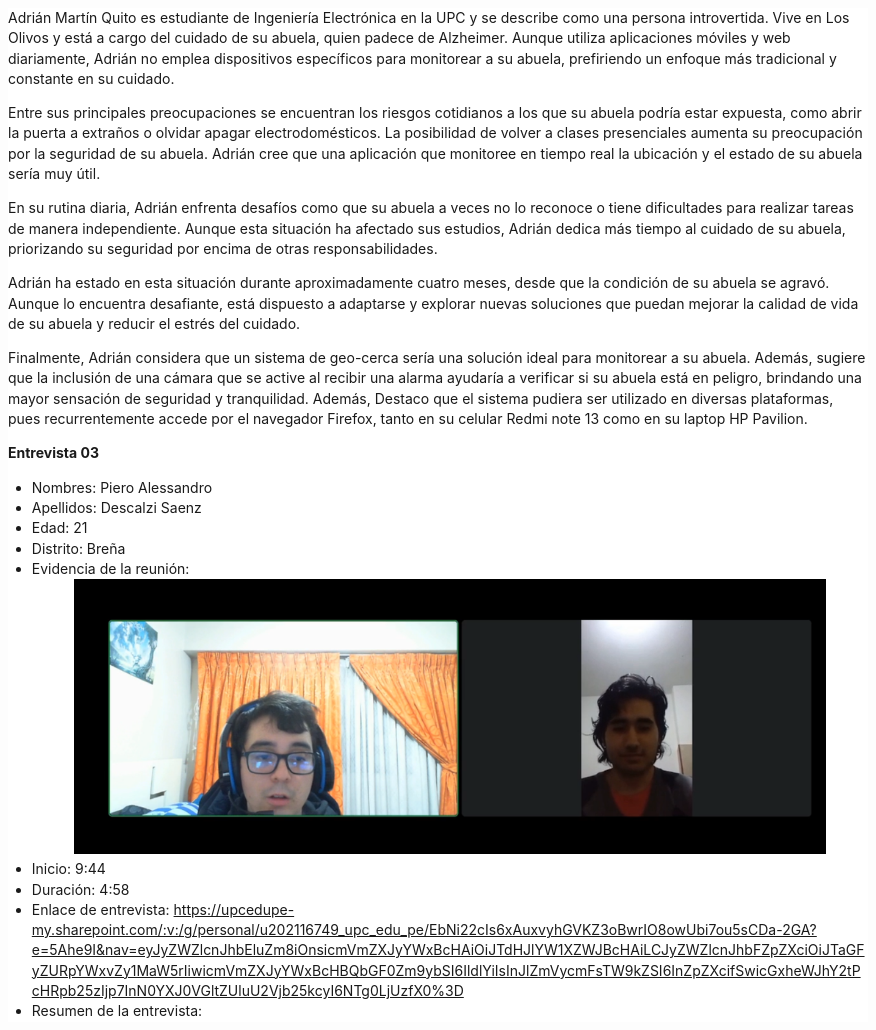   Adrián Martín Quito es estudiante de Ingeniería Electrónica en la UPC y se describe como una persona introvertida. Vive en Los Olivos y está a cargo del cuidado de su abuela, quien padece de Alzheimer. Aunque utiliza aplicaciones móviles y web diariamente, Adrián no emplea dispositivos específicos para monitorear a su abuela, prefiriendo un enfoque más tradicional y constante en su cuidado.

  Entre sus principales preocupaciones se encuentran los riesgos cotidianos a los que su abuela podría estar expuesta, como abrir la puerta a extraños o olvidar apagar electrodomésticos. La posibilidad de volver a clases presenciales aumenta su preocupación por la seguridad de su abuela. Adrián cree que una aplicación que monitoree en tiempo real la ubicación y el estado de su abuela sería muy útil.

  En su rutina diaria, Adrián enfrenta desafíos como que su abuela a veces no lo reconoce o tiene dificultades para realizar tareas de manera independiente. Aunque esta situación ha afectado sus estudios, Adrián dedica más tiempo al cuidado de su abuela, priorizando su seguridad por encima de otras responsabilidades.

  Adrián ha estado en esta situación durante aproximadamente cuatro meses, desde que la condición de su abuela se agravó. Aunque lo encuentra desafiante, está dispuesto a adaptarse y explorar nuevas soluciones que puedan mejorar la calidad de vida de su abuela y reducir el estrés del cuidado.

  Finalmente, Adrián considera que un sistema de geo-cerca sería una solución ideal para monitorear a su abuela. Además, sugiere que la inclusión de una cámara que se active al recibir una alarma ayudaría a verificar si su abuela está en peligro, brindando una mayor sensación de seguridad y tranquilidad. Además, Destaco que el sistema pudiera ser utilizado en diversas plataformas, pues recurrentemente accede por el navegador Firefox, tanto en su celular Redmi note 13 como en su laptop HP Pavilion. 

**Entrevista 03**
- Nombres: Piero Alessandro
- Apellidos: Descalzi Saenz
- Edad: 21
- Distrito: Breña
- Evidencia de la reunión:
   <div align=center>
        <img src="./images/chapter-02/interviews/entrevista_piero_descalzi.png" alt="Entrevista 03"  width="90%"/>
    </div> 
- Inicio: 9:44
- Duración: 4:58
- Enlace de entrevista: https://upcedupe-my.sharepoint.com/:v:/g/personal/u202116749_upc_edu_pe/EbNi22cIs6xAuxvyhGVKZ3oBwrIO8owUbi7ou5sCDa-2GA?e=5Ahe9I&nav=eyJyZWZlcnJhbEluZm8iOnsicmVmZXJyYWxBcHAiOiJTdHJlYW1XZWJBcHAiLCJyZWZlcnJhbFZpZXciOiJTaGFyZURpYWxvZy1MaW5rIiwicmVmZXJyYWxBcHBQbGF0Zm9ybSI6IldlYiIsInJlZmVycmFsTW9kZSI6InZpZXcifSwicGxheWJhY2tPcHRpb25zIjp7InN0YXJ0VGltZUluU2Vjb25kcyI6NTg0LjUzfX0%3D
- Resumen de la entrevista: 
